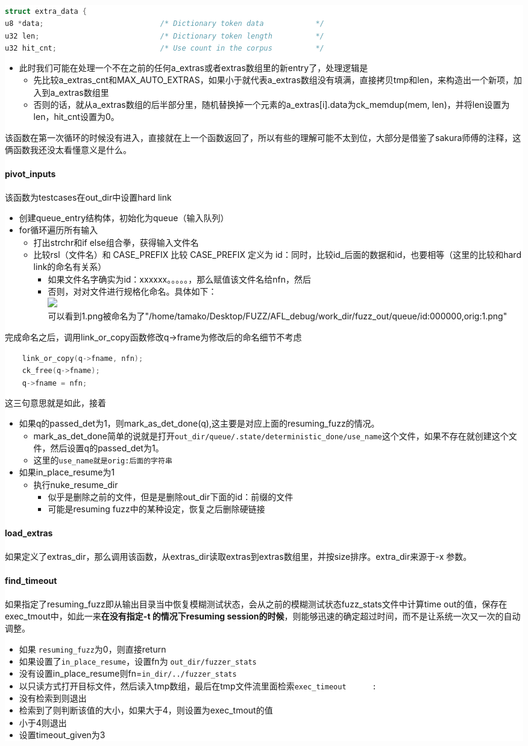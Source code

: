 ```C
struct extra_data {  
u8 *data;                           /* Dictionary token data            */  
u32 len;                            /* Dictionary token length          */  
u32 hit_cnt;                        /* Use count in the corpus          */
```

- 此时我们可能在处理一个不在之前的任何a\_extras或者extras数组里的新entry了，处理逻辑是 
    - 先比较a\_extras\_cnt和MAX\_AUTO\_EXTRAS，如果小于就代表a\_extras数组没有填满，直接拷贝tmp和len，来构造出一个新项，加入到a\_extras数组里
    - 否则的话，就从a\_extras数组的后半部分里，随机替换掉一个元素的a\_extras\[i\].data为ck\_memdup(mem, len)，并将len设置为len，hit\_cnt设置为0。

该函数在第一次循环的时候没有进入，直接就在上一个函数返回了，所以有些的理解可能不太到位，大部分是借鉴了sakura师傅的注释，这俩函数我还没太看懂意义是什么。

#### pivot\_inputs

该函数为testcases在out\_dir中设置hard link

- 创建queue\_entry结构体，初始化为queue（输入队列）
- for循环遍历所有输入 
    - 打出strchr和if else组合拳，获得输入文件名
    - 比较rsl（文件名）和 CASE\_PREFIX 比较 CASE\_PREFIX 定义为 id：同时，比较id\_后面的数据和id，也要相等（这里的比较和hard link的命名有关系） 
        - 如果文件名字确实为id：xxxxxx。。。。。，那么赋值该文件名给nfn，然后
        - 否则，对对文件进行规格化命名。具体如下：  
            ![](https://shs3.b.qianxin.com/attack_forum/2023/01/attach-30a7e2d6db6d4269fde20052e69d75f26defeea4.png)  
            可以看到1.png被命名为了"/home/tamako/Desktop/FUZZ/AFL\_debug/work\_dir/fuzz\_out/queue/id:000000,orig:1.png"

完成命名之后，调用link\_or\_copy函数修改q-&gt;frame为修改后的命名细节不考虑

```c
    link_or_copy(q->fname, nfn);
    ck_free(q->fname);
    q->fname = nfn;
```

这三句意思就是如此，接着

- 如果q的passed\_det为1，则mark\_as\_det\_done(q),这主要是对应上面的resuming\_fuzz的情况。 
    - mark\_as\_det\_done简单的说就是打开`out_dir/queue/.state/deterministic_done/use_name`这个文件，如果不存在就创建这个文件，然后设置q的passed\_det为1。
    - 这里的`use_name就是orig:后面的字符串`
- 如果in\_place\_resume为1 
    - 执行nuke\_resume\_dir 
        - 似乎是删除之前的文件，但是是删除out\_dir下面的id：前缀的文件
        - 可能是resuming fuzz中的某种设定，恢复之后删除硬链接

#### load\_extras

如果定义了extras\_dir，那么调用该函数，从extras\_dir读取extras到extras数组里，并按size排序。extra\_dir来源于-x 参数。

#### find\_timeout

如果指定了resuming\_fuzz即从输出目录当中恢复模糊测试状态，会从之前的模糊测试状态fuzz\_stats文件中计算time out的值，保存在exec\_tmout中，如此一来**在没有指定-t 的情况下resuming session的时候**，则能够迅速的确定超过时间，而不是让系统一次又一次的自动调整。

- 如果 `resuming_fuzz`为0，则直接return
- 如果设置了`in_place_resume`，设置fn为 `out_dir/fuzzer_stats`
- 没有设置in\_place\_resume则fn=`in_dir/../fuzzer_stats`
- 以只读方式打开目标文件，然后读入tmp数组，最后在tmp文件流里面检索`exec_timeout      :`
- 没有检索到则退出
- 检索到了则判断该值的大小，如果大于4，则设置为exec\_tmout的值
- 小于4则退出
- 设置timeout\_given为3

